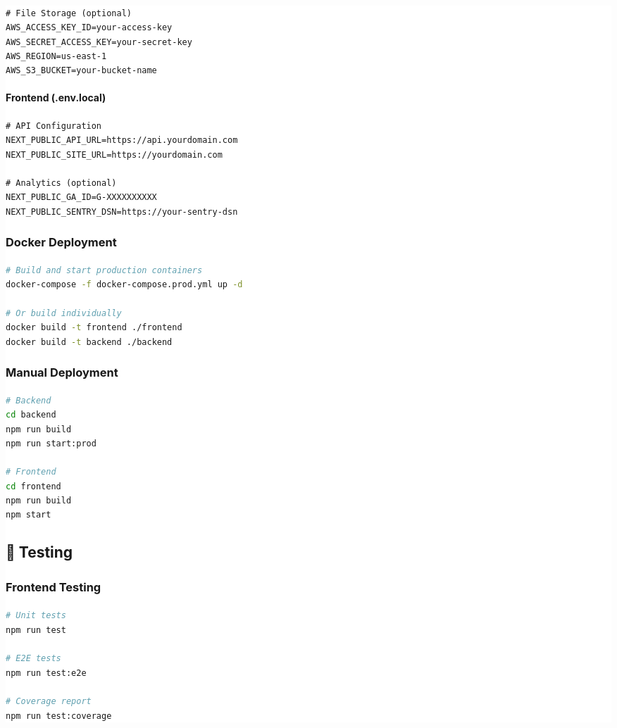 ```env
# File Storage (optional)
AWS_ACCESS_KEY_ID=your-access-key
AWS_SECRET_ACCESS_KEY=your-secret-key
AWS_REGION=us-east-1
AWS_S3_BUCKET=your-bucket-name
```

#### Frontend (.env.local)
```env
# API Configuration
NEXT_PUBLIC_API_URL=https://api.yourdomain.com
NEXT_PUBLIC_SITE_URL=https://yourdomain.com

# Analytics (optional)
NEXT_PUBLIC_GA_ID=G-XXXXXXXXXX
NEXT_PUBLIC_SENTRY_DSN=https://your-sentry-dsn
```

### Docker Deployment
```bash
# Build and start production containers
docker-compose -f docker-compose.prod.yml up -d

# Or build individually
docker build -t frontend ./frontend
docker build -t backend ./backend
```

### Manual Deployment
```bash
# Backend
cd backend
npm run build
npm run start:prod

# Frontend
cd frontend
npm run build
npm start
```

## 🧪 Testing

### Frontend Testing
```bash
# Unit tests
npm run test

# E2E tests
npm run test:e2e

# Coverage report
npm run test:coverage
```
